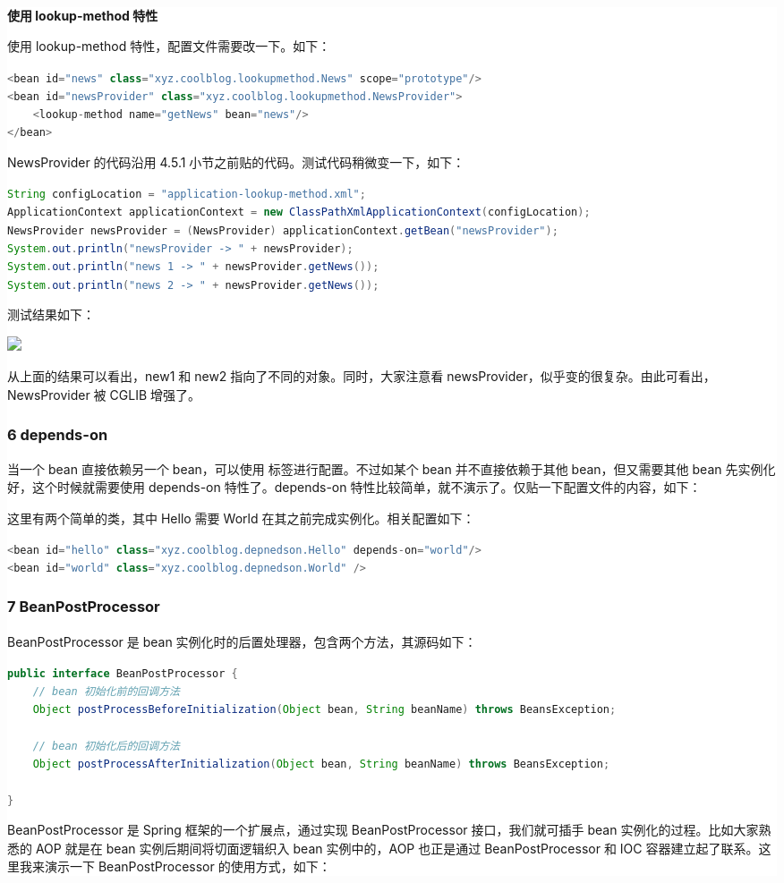 **使用 lookup-method 特性**

使用 lookup-method 特性，配置文件需要改一下。如下：

```java
<bean id="news" class="xyz.coolblog.lookupmethod.News" scope="prototype"/>
<bean id="newsProvider" class="xyz.coolblog.lookupmethod.NewsProvider">
    <lookup-method name="getNews" bean="news"/>
</bean>
```

NewsProvider 的代码沿用 4.5.1 小节之前贴的代码。测试代码稍微变一下，如下：

```java
String configLocation = "application-lookup-method.xml";
ApplicationContext applicationContext = new ClassPathXmlApplicationContext(configLocation);
NewsProvider newsProvider = (NewsProvider) applicationContext.getBean("newsProvider");
System.out.println("newsProvider -> " + newsProvider);
System.out.println("news 1 -> " + newsProvider.getNews());
System.out.println("news 2 -> " + newsProvider.getNews());
```

测试结果如下：

![](https://blog-pictures.oss-cn-shanghai.aliyuncs.com/15275713215674.jpg)

从上面的结果可以看出，new1 和 new2 指向了不同的对象。同时，大家注意看 newsProvider，似乎变的很复杂。由此可看出，NewsProvider 被 CGLIB 增强了。

### 6 depends-on

当一个 bean 直接依赖另一个 bean，可以使用 <ref/> 标签进行配置。不过如某个 bean 并不直接依赖于其他 bean，但又需要其他 bean 先实例化好，这个时候就需要使用 depends-on 特性了。depends-on 特性比较简单，就不演示了。仅贴一下配置文件的内容，如下：

这里有两个简单的类，其中 Hello 需要 World 在其之前完成实例化。相关配置如下：

```java
<bean id="hello" class="xyz.coolblog.depnedson.Hello" depends-on="world"/>
<bean id="world" class="xyz.coolblog.depnedson.World" />
```

### 7 BeanPostProcessor

BeanPostProcessor 是 bean 实例化时的后置处理器，包含两个方法，其源码如下：

```java
public interface BeanPostProcessor {
    // bean 初始化前的回调方法
    Object postProcessBeforeInitialization(Object bean, String beanName) throws BeansException;

    // bean 初始化后的回调方法
    Object postProcessAfterInitialization(Object bean, String beanName) throws BeansException;

}
```

BeanPostProcessor 是 Spring 框架的一个扩展点，通过实现 BeanPostProcessor 接口，我们就可插手 bean 实例化的过程。比如大家熟悉的 AOP 就是在 bean 实例后期间将切面逻辑织入 bean 实例中的，AOP 也正是通过 BeanPostProcessor 和 IOC 容器建立起了联系。这里我来演示一下 BeanPostProcessor 的使用方式，如下：
